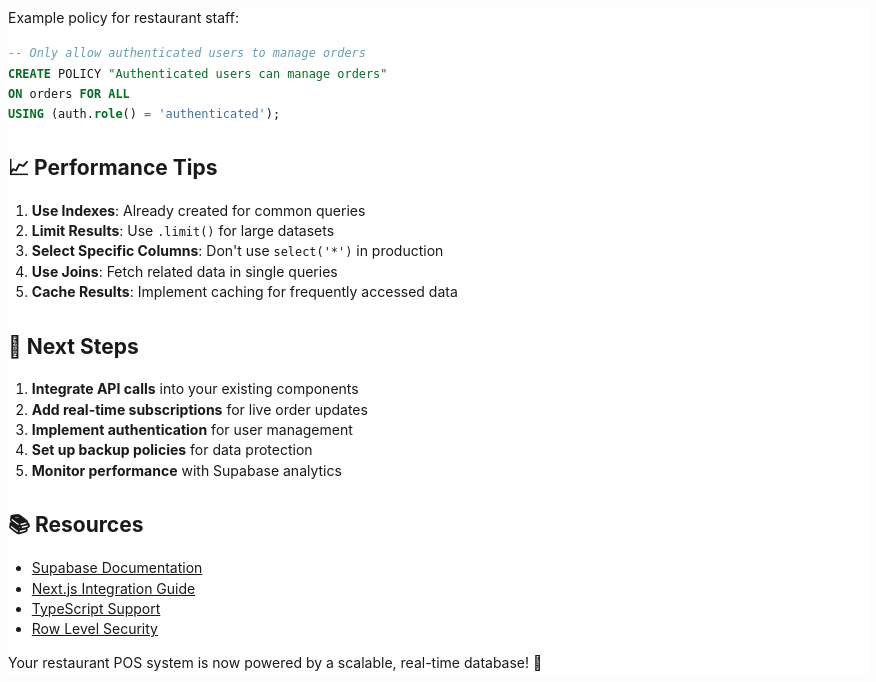 Example policy for restaurant staff:

```sql
-- Only allow authenticated users to manage orders
CREATE POLICY "Authenticated users can manage orders"
ON orders FOR ALL
USING (auth.role() = 'authenticated');
```

## 📈 Performance Tips

1. **Use Indexes**: Already created for common queries
2. **Limit Results**: Use `.limit()` for large datasets
3. **Select Specific Columns**: Don't use `select('*')` in production
4. **Use Joins**: Fetch related data in single queries
5. **Cache Results**: Implement caching for frequently accessed data

## 🚀 Next Steps

1. **Integrate API calls** into your existing components
2. **Add real-time subscriptions** for live order updates
3. **Implement authentication** for user management
4. **Set up backup policies** for data protection
5. **Monitor performance** with Supabase analytics

## 📚 Resources

- [Supabase Documentation](https://supabase.com/docs)
- [Next.js Integration Guide](https://supabase.com/docs/guides/getting-started/quickstarts/nextjs)
- [TypeScript Support](https://supabase.com/docs/guides/api/generating-types)
- [Row Level Security](https://supabase.com/docs/guides/auth/row-level-security)

Your restaurant POS system is now powered by a scalable, real-time database! 🎉
